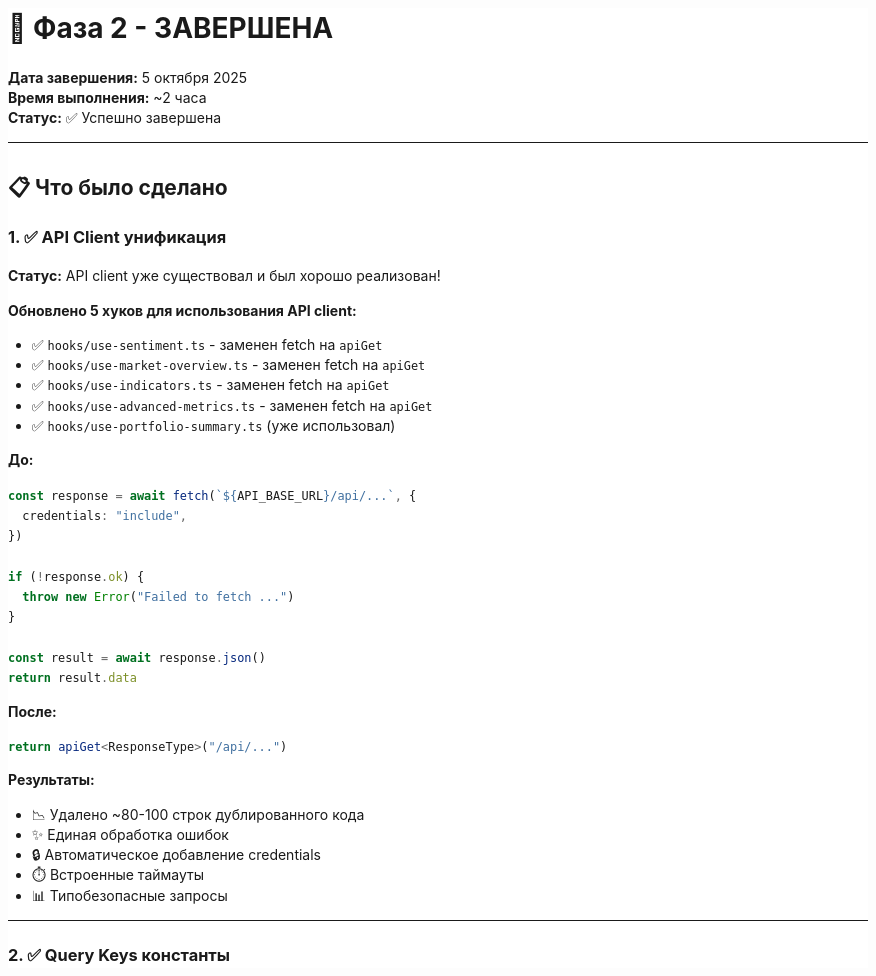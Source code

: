 # 🎉 Фаза 2 - ЗАВЕРШЕНА

**Дата завершения:** 5 октября 2025  
**Время выполнения:** ~2 часа  
**Статус:** ✅ Успешно завершена

---

## 📋 Что было сделано

### 1. ✅ API Client унификация

**Статус:** API client уже существовал и был хорошо реализован!

**Обновлено 5 хуков для использования API client:**

- ✅ `hooks/use-sentiment.ts` - заменен fetch на `apiGet`
- ✅ `hooks/use-market-overview.ts` - заменен fetch на `apiGet`
- ✅ `hooks/use-indicators.ts` - заменен fetch на `apiGet`
- ✅ `hooks/use-advanced-metrics.ts` - заменен fetch на `apiGet`
- ✅ `hooks/use-portfolio-summary.ts` (уже использовал)

**До:**

```typescript
const response = await fetch(`${API_BASE_URL}/api/...`, {
  credentials: "include",
})

if (!response.ok) {
  throw new Error("Failed to fetch ...")
}

const result = await response.json()
return result.data
```

**После:**

```typescript
return apiGet<ResponseType>("/api/...")
```

**Результаты:**

- 📉 Удалено ~80-100 строк дублированного кода
- ✨ Единая обработка ошибок
- 🔒 Автоматическое добавление credentials
- ⏱️ Встроенные таймауты
- 📊 Типобезопасные запросы

---

### 2. ✅ Query Keys константы
